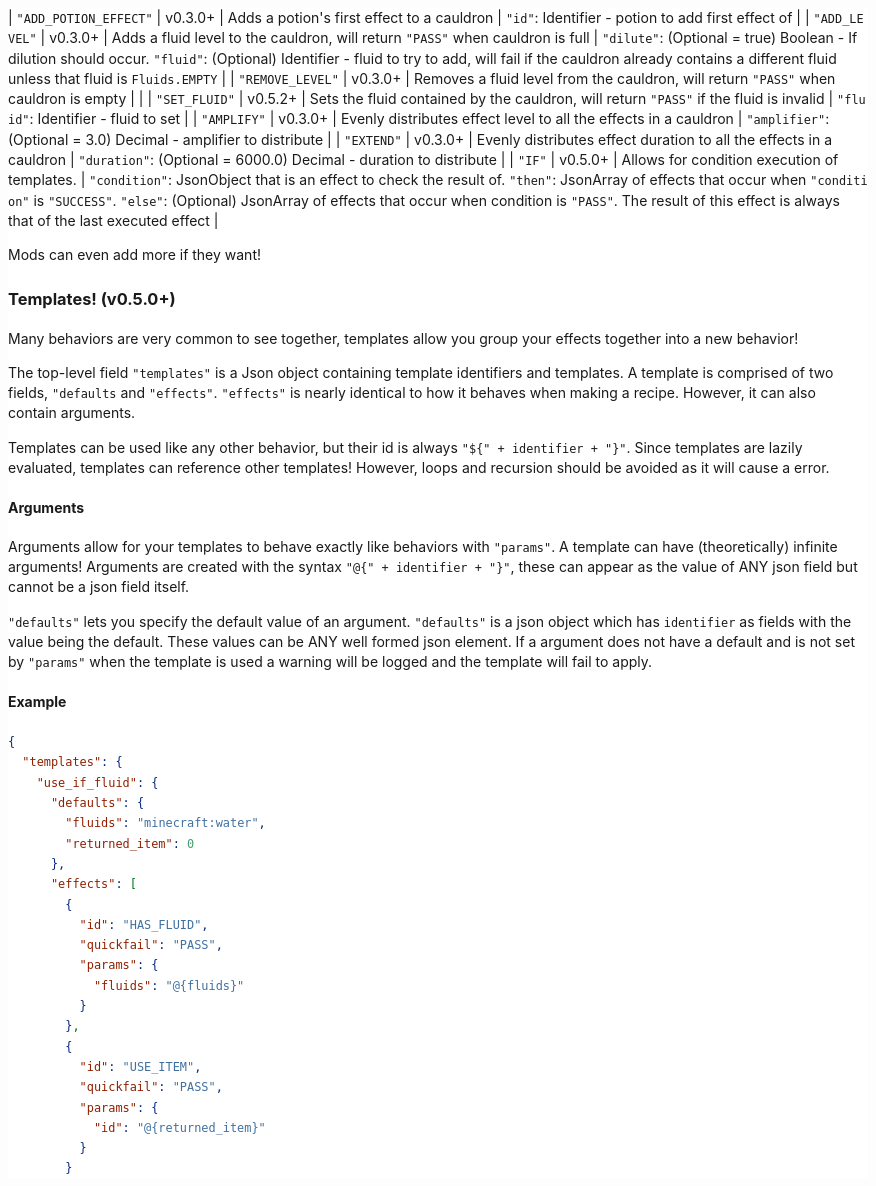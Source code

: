 | `"ADD_POTION_EFFECT"`  | v0.3.0+ | Adds a potion's first effect to a cauldron                                             | `"id"`: Identifier - potion to add first effect of                                                                                                                                                                                                                                                     |
| `"ADD_LEVEL"`          | v0.3.0+ | Adds a fluid level to the cauldron, will return `"PASS"` when cauldron is full         | `"dilute"`: (Optional = true) Boolean - If dilution should occur. `"fluid"`: (Optional) Identifier - fluid to try to add, will fail if the cauldron already contains a different fluid unless that fluid is `Fluids.EMPTY`                                                                             |
| `"REMOVE_LEVEL"`       | v0.3.0+ | Removes a fluid level from the cauldron, will return `"PASS"` when cauldron is empty   |                                                                                                                                                                                                                                                                                                        |
| `"SET_FLUID"`          | v0.5.2+ | Sets the fluid contained by the cauldron, will return `"PASS"` if the fluid is invalid | `"fluid"`: Identifier - fluid to set                                                                                                                                                                                                                                                                   |
| `"AMPLIFY"`            | v0.3.0+ | Evenly distributes effect level to all the effects in a cauldron                       | `"amplifier"`: (Optional = 3.0) Decimal - amplifier to distribute                                                                                                                                                                                                                                      |
| `"EXTEND"`             | v0.3.0+ | Evenly distributes effect duration to all the effects in a cauldron                    | `"duration"`: (Optional = 6000.0) Decimal - duration to distribute                                                                                                                                                                                                                                     |
| `"IF"`                 | v0.5.0+ | Allows for condition execution of templates.                                           | `"condition"`: JsonObject that is an effect to check the result of. `"then"`: JsonArray of effects that occur when `"condition"` is `"SUCCESS"`. `"else"`: (Optional) JsonArray of effects that occur when condition is `"PASS"`. The result of this effect is always that of the last executed effect |

Mods can even add more if they want!  

### Templates! (v0.5.0+)

Many behaviors are very common to see together, templates allow you group your effects together into a new behavior!
  
The top-level field `"templates"` is a Json object containing template identifiers and templates.
A template is comprised of two fields, `"defaults` and `"effects"`. `"effects"` is nearly identical to how it behaves when making a recipe.
However, it can also contain arguments.
  
Templates can be used like any other behavior, but their id is always `"${" + identifier + "}"`.
Since templates are lazily evaluated, templates can reference other templates! 
However, loops and recursion should be avoided as it will cause a error.

#### Arguments 

Arguments allow for your templates to behave exactly like behaviors with `"params"`. A template can have (theoretically) infinite arguments!
Arguments are created with the syntax `"@{" + identifier + "}"`, these can appear as the value of ANY json field but cannot be a json field itself.  
  
`"defaults"` lets you specify the default value of an argument. 
`"defaults"` is a json object which has `identifier` as fields with the value being the default. These values can be ANY well formed json element.
If a argument does not have a default and is not set by `"params"` when the template is used a warning will be logged and the template will fail to apply.  

#### Example

```json
{
  "templates": {
    "use_if_fluid": {
      "defaults": {
        "fluids": "minecraft:water",
        "returned_item": 0
      },
      "effects": [
        {
          "id": "HAS_FLUID",
          "quickfail": "PASS",
          "params": {
            "fluids": "@{fluids}"
          }
        },
        {
          "id": "USE_ITEM",
          "quickfail": "PASS",
          "params": {
            "id": "@{returned_item}"
          }
        }
```